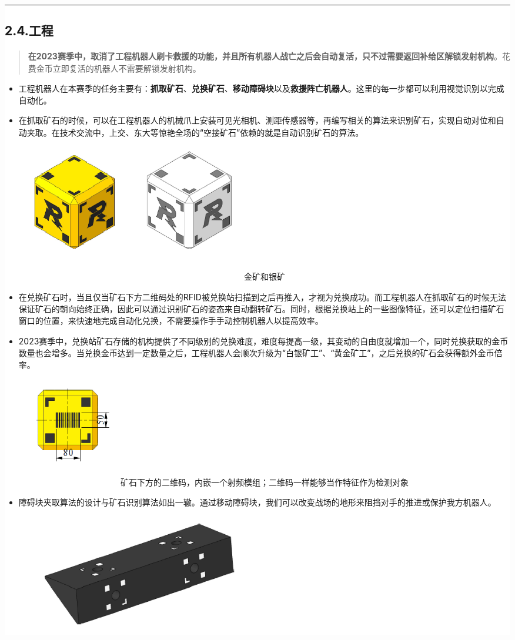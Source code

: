 

---



## 2.4.工程

> **在2023赛季中，取消了工程机器人刷卡救援的功能，并且所有机器人战亡之后会自动复活，只不过需要返回补给区解锁发射机构**。花费金币立即复活的机器人不需要解锁发射机构。

- 工程机器人在本赛季的任务主要有：**抓取矿石**、**兑换矿石**、**移动障碍块**以及**救援阵亡机器人**。这里的每一步都可以利用视觉识别以完成自动化。

- 在抓取矿石的时候，可以在工程机器人的机械爪上安装可见光相机、测距传感器等，再编写相关的算法来识别矿石，实现自动对位和自动夹取。在技术交流中，上交、东大等惊艳全场的“空接矿石”依赖的就是自动识别矿石的算法。

  ![](Image_base\goldNsilvermine.png)

  <center>金矿和银矿</center>

- 在兑换矿石时，当且仅当矿石下方二维码处的RFID被兑换站扫描到之后再推入，才视为兑换成功。而工程机器人在抓取矿石的时候无法保证矿石的朝向始终正确，因此可以通过识别矿石的姿态来自动翻转矿石。同时，根据兑换站上的一些图像特征，还可以定位扫描矿石窗口的位置，来快速地完成自动化兑换，不需要操作手手动控制机器人以提高效率。

- 2023赛季中，兑换站矿石存储的机构提供了不同级别的兑换难度，难度每提高一级，其变动的自由度就增加一个，同时兑换获取的金币数量也会增多。当兑换金币达到一定数量之后，工程机器人会顺次升级为“白银矿工”、“黄金矿工”，之后兑换的矿石会获得额外金币倍率。

  ![](Image_base\mineback.png)

  <center>矿石下方的二维码，内嵌一个射频模组；二维码一样能够当作特征作为检测对象</center>

- 障碍块夹取算法的设计与矿石识别算法如出一辙。通过移动障碍块，我们可以改变战场的地形来阻挡对手的推进或保护我方机器人。

  ![](Image_base\obstacle.png)
